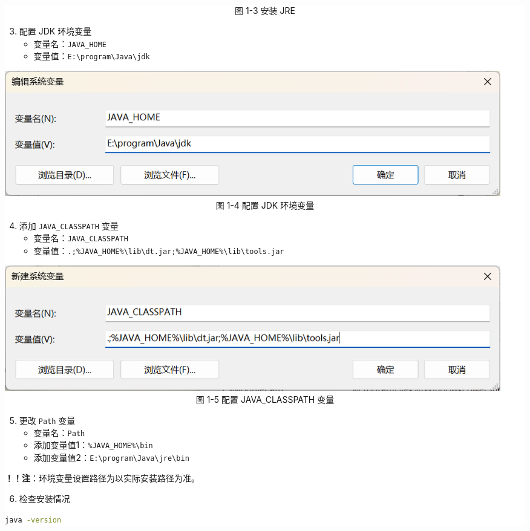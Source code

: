 <center>图 1-3 安装 JRE</center>

3. 配置 JDK 环境变量
   - 变量名：`JAVA_HOME`
   - 变量值：`E:\program\Java\jdk`

<img src="img/image-20221207195708751.png" alt="image-20221207195708751" style="zoom:80%;" />

<center>图 1-4 配置 JDK 环境变量</center>

4. 添加 `JAVA_CLASSPATH` 变量
   - 变量名：`JAVA_CLASSPATH`
   - 变量值：`.;%JAVA_HOME%\lib\dt.jar;%JAVA_HOME%\lib\tools.jar`

<img src="img/image-20221207192540640.png" alt="image-20221207192540640" style="zoom:80%;" />

<center>图 1-5 配置 JAVA_CLASSPATH 变量</center>

5. 更改 `Path` 变量
   - 变量名：`Path`
   - 添加变量值1：`%JAVA_HOME%\bin`
   - 添加变量值2：`E:\program\Java\jre\bin`

**！！注**：环境变量设置路径为以实际安装路径为准。

6. 检查安装情况

```sh
java -version
```
